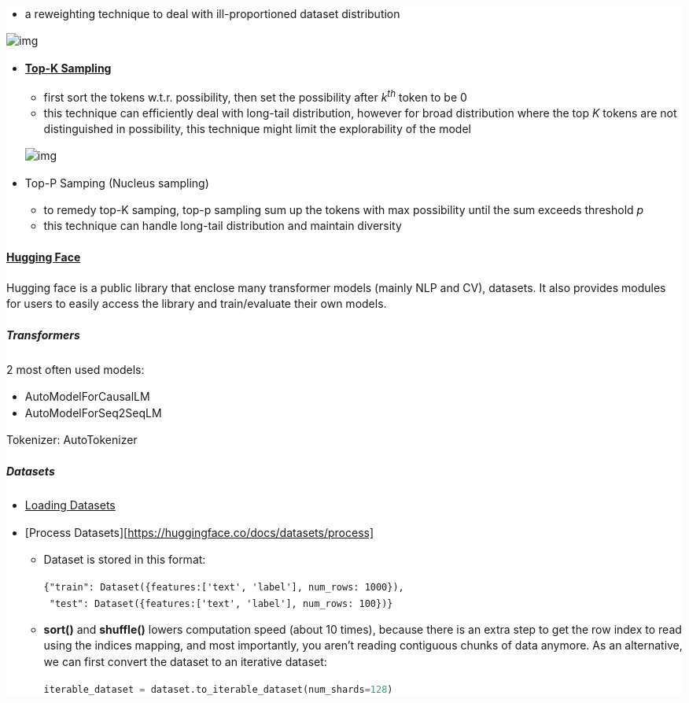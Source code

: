   + a reweighting technique to deal with ill-proportioned dataset distribution

  ![img](https://pic3.zhimg.com/80/v2-9525f6b9d48ddd7eb7a2a610192977da_1440w.webp)

+ [**Top-K Sampling**](https://zhuanlan.zhihu.com/p/267471193)

  + first sort the tokens w.t.r. possibility, then set the possibility after $k^{th}$ token to be 0
  + this technique can efficiently deal with long-tail distribution, however for broad distribution where the top $K$ tokens are not distinguished in possibility, this technique might limit the explorability of the model

  ![img](https://pic2.zhimg.com/80/v2-e95fdf3ba7313637e6e1a73318311df1_1440w.webp)

+ Top-P Samping (Nucleus sampling)

  + to remedy top-K samping, top-p sampling sum up the tokens with max possibility until the sum exceeds threshold $p$
  + this technique can handle long-tail distribution and maintain diversity



#### [Hugging Face](https://huggingface.co/)

Hugging face is a public library that enclose many transformer models (mainly NLP and CV), datasets. It also provides modules for users to easily access the library and train/evaluate their own models.

##### Transformers

2 most often used models:

+ AutoModelForCausalLM
+ AutoModelForSeq2SeqLM

Tokenizer: AutoTokenizer

##### Datasets

+ [Loading Datasets]()

+ [Process Datasets][https://huggingface.co/docs/datasets/process]

  + Dataset is stored in this format:

    ```
    {"train": Dataset({features:['text', 'label'], num_rows: 1000}),
     "test": Dataset({features:['text', 'label'], num_rows: 100})}
    ```

    

  + **sort()** and **shuffle()** lowers computation speed (about 10 times), because there is an extra step to get the row index to read using the indices mapping, and most importantly, you aren’t reading contiguous chunks of data anymore. As an alternative, we can first convert the dataset to an iterative dataset:

    ```python
    iterable_dataset = dataset.to_iterable_dataset(num_shards=128)
    ```
